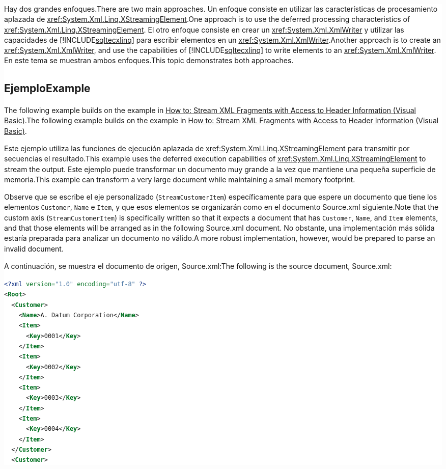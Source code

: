  <span data-ttu-id="a9519-110">Hay dos grandes enfoques.</span><span class="sxs-lookup"><span data-stu-id="a9519-110">There are two main approaches.</span></span> <span data-ttu-id="a9519-111">Un enfoque consiste en utilizar las características de procesamiento aplazada de <xref:System.Xml.Linq.XStreamingElement>.</span><span class="sxs-lookup"><span data-stu-id="a9519-111">One approach is to use the deferred processing characteristics of <xref:System.Xml.Linq.XStreamingElement>.</span></span> <span data-ttu-id="a9519-112">El otro enfoque consiste en crear un <xref:System.Xml.XmlWriter> y utilizar las capacidades de [!INCLUDE[sqltecxlinq](~/includes/sqltecxlinq-md.md)] para escribir elementos en un <xref:System.Xml.XmlWriter>.</span><span class="sxs-lookup"><span data-stu-id="a9519-112">Another approach is to create an <xref:System.Xml.XmlWriter>, and use the capabilities of [!INCLUDE[sqltecxlinq](~/includes/sqltecxlinq-md.md)] to write elements to an <xref:System.Xml.XmlWriter>.</span></span> <span data-ttu-id="a9519-113">En este tema se muestran ambos enfoques.</span><span class="sxs-lookup"><span data-stu-id="a9519-113">This topic demonstrates both approaches.</span></span>  
  
## <a name="example"></a><span data-ttu-id="a9519-114">Ejemplo</span><span class="sxs-lookup"><span data-stu-id="a9519-114">Example</span></span>  
 <span data-ttu-id="a9519-115">The following example builds on the example in [How to: Stream XML Fragments with Access to Header Information (Visual Basic)](../../../../visual-basic/programming-guide/concepts/linq/how-to-stream-xml-fragments-with-access-to-header-information.md).</span><span class="sxs-lookup"><span data-stu-id="a9519-115">The following example builds on the example in [How to: Stream XML Fragments with Access to Header Information (Visual Basic)](../../../../visual-basic/programming-guide/concepts/linq/how-to-stream-xml-fragments-with-access-to-header-information.md).</span></span>  
  
 <span data-ttu-id="a9519-116">Este ejemplo utiliza las funciones de ejecución aplazada de <xref:System.Xml.Linq.XStreamingElement> para transmitir por secuencias el resultado.</span><span class="sxs-lookup"><span data-stu-id="a9519-116">This example uses the deferred execution capabilities of <xref:System.Xml.Linq.XStreamingElement> to stream the output.</span></span> <span data-ttu-id="a9519-117">Este ejemplo puede transformar un documento muy grande a la vez que mantiene una pequeña superficie de memoria.</span><span class="sxs-lookup"><span data-stu-id="a9519-117">This example can transform a very large document while maintaining a small memory footprint.</span></span>  
  
 <span data-ttu-id="a9519-118">Observe que se escribe el eje personalizado (`StreamCustomerItem`) específicamente para que espere un documento que tiene los elementos `Customer`, `Name` e `Item`, y que esos elementos se organizarán como en el documento Source.xml siguiente.</span><span class="sxs-lookup"><span data-stu-id="a9519-118">Note that the custom axis (`StreamCustomerItem`) is specifically written so that it expects a document that has `Customer`, `Name`, and `Item` elements, and that those elements will be arranged as in the following Source.xml document.</span></span> <span data-ttu-id="a9519-119">No obstante, una implementación más sólida estaría preparada para analizar un documento no válido.</span><span class="sxs-lookup"><span data-stu-id="a9519-119">A more robust implementation, however, would be prepared to parse an invalid document.</span></span>  
  
 <span data-ttu-id="a9519-120">A continuación, se muestra el documento de origen, Source.xml:</span><span class="sxs-lookup"><span data-stu-id="a9519-120">The following is the source document, Source.xml:</span></span>  
  
```xml  
<?xml version="1.0" encoding="utf-8" ?>   
<Root>  
  <Customer>  
    <Name>A. Datum Corporation</Name>  
    <Item>  
      <Key>0001</Key>  
    </Item>  
    <Item>  
      <Key>0002</Key>  
    </Item>  
    <Item>  
      <Key>0003</Key>  
    </Item>  
    <Item>  
      <Key>0004</Key>  
    </Item>  
  </Customer>  
  <Customer>  
```